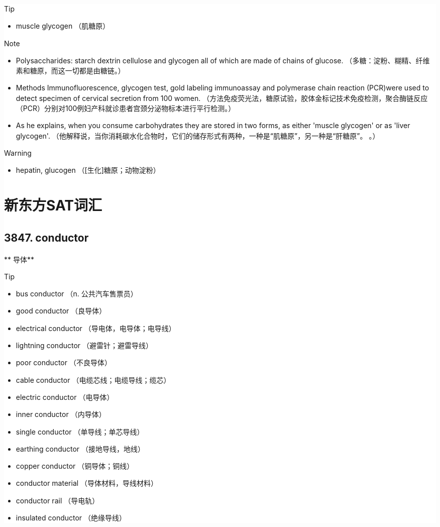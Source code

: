 > [!TIP]
>
> - muscle glycogen （肌糖原）
>

> [!NOTE]
>
> - Polysaccharides: starch dextrin cellulose and glycogen all of which are made of chains of glucose. （多糖：淀粉、糊精、纤维素和糖原，而这一切都是由糖链。）
>
> - Methods Immunofluorescence, glycogen test, gold labeling immunoassay and polymerase chain reaction (PCR)were used to detect specimen of cervical secretion from 100 women. （方法免疫荧光法，糖原试验，胶体金标记技术免疫检测，聚合酶链反应（PCR）分别对100例妇产科就诊患者宫颈分泌物标本进行平行检测。）
>
> - As he explains, when you consume carbohydrates they are stored in two forms, as either 'muscle glycogen' or as 'liver glycogen'. （他解释说，当你消耗碳水化合物时，它们的储存形式有两种，一种是“肌糖原”，另一种是“肝糖原”。 。）
>

> [!WARNING]
>
> - hepatin, glucogen （[生化]糖原；动物淀粉）
>

# 新东方SAT词汇

## 3847. conductor

** 导体**

> [!TIP]
>
> - bus conductor （n. 公共汽车售票员）
>
> - good conductor （良导体）
>
> - electrical conductor （导电体，电导体；电导线）
>
> - lightning conductor （避雷针；避雷导线）
>
> - poor conductor （不良导体）
>
> - cable conductor （电缆芯线；电缆导线；缆芯）
>
> - electric conductor （电导体）
>
> - inner conductor （内导体）
>
> - single conductor （单导线；单芯导线）
>
> - earthing conductor （接地导线，地线）
>
> - copper conductor （铜导体；铜线）
>
> - conductor material （导体材料，导线材料）
>
> - conductor rail （导电轨）
>
> - insulated conductor （绝缘导线）
>
